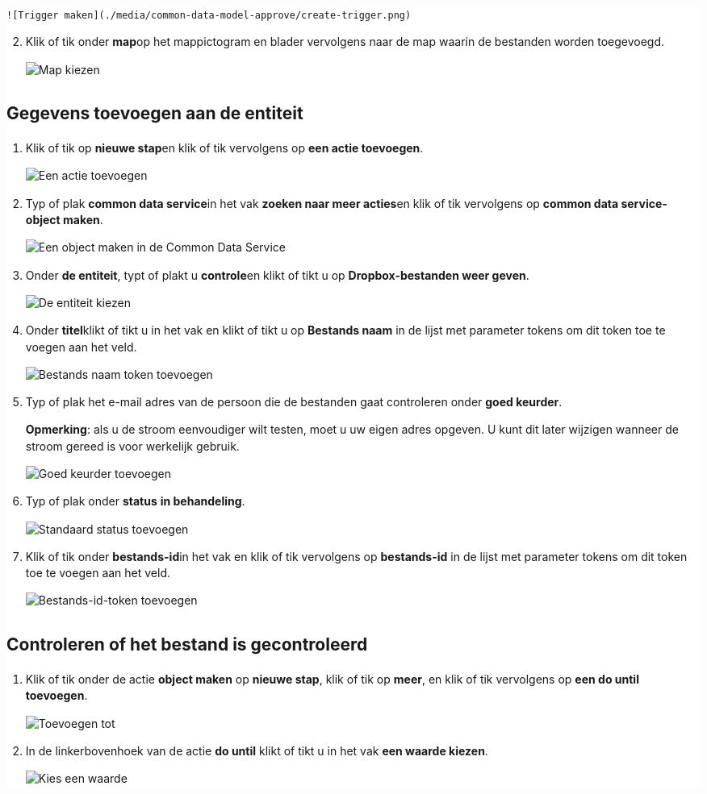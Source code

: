     ![Trigger maken](./media/common-data-model-approve/create-trigger.png)
2. Klik of tik onder **map**op het mappictogram en blader vervolgens naar de map waarin de bestanden worden toegevoegd.
   
    ![Map kiezen](./media/common-data-model-approve/folder-icon.png)

## <a name="add-data-to-the-entity"></a>Gegevens toevoegen aan de entiteit
1. Klik of tik op **nieuwe stap**en klik of tik vervolgens op **een actie toevoegen**.
   
    ![Een actie toevoegen](./media/common-data-model-approve/add-action.png)
2. Typ of plak **common data service**in het vak **zoeken naar meer acties**en klik of tik vervolgens op **common data service-object maken**.
   
    ![Een object maken in de Common Data Service](./media/common-data-model-approve/cdm-create-object.png)
3. Onder **de entiteit**, typt of plakt u **controle**en klikt of tikt u op **Dropbox-bestanden weer geven**.
   
    ![De entiteit kiezen](./media/common-data-model-approve/choose-entity-flow.png)
4. Onder **titel**klikt of tikt u in het vak en klikt of tikt u op **Bestands naam** in de lijst met parameter tokens om dit token toe te voegen aan het veld.
   
    ![Bestands naam token toevoegen](./media/common-data-model-approve/add-filename-token.png)
5. Typ of plak het e-mail adres van de persoon die de bestanden gaat controleren onder **goed keurder**.
   
    **Opmerking**: als u de stroom eenvoudiger wilt testen, moet u uw eigen adres opgeven. U kunt dit later wijzigen wanneer de stroom gereed is voor werkelijk gebruik.
   
    ![Goed keurder toevoegen](./media/common-data-model-approve/add-approver.png)
6. Typ of plak onder **status** **in behandeling**.
   
    ![Standaard status toevoegen](./media/common-data-model-approve/add-default-status.png)
7. Klik of tik onder **bestands-id**in het vak en klik of tik vervolgens op **bestands-id** in de lijst met parameter tokens om dit token toe te voegen aan het veld.
   
    ![Bestands-id-token toevoegen](./media/common-data-model-approve/add-file-identifier.png)

## <a name="check-whether-the-file-has-been-reviewed"></a>Controleren of het bestand is gecontroleerd
1. Klik of tik onder de actie **object maken** op **nieuwe stap**, klik of tik op **meer**, en klik of tik vervolgens op **een do until toevoegen**.
   
    ![Toevoegen tot](./media/common-data-model-approve/add-do-until.png)
2. In de linkerbovenhoek van de actie **do until** klikt of tikt u in het vak **een waarde kiezen**.
   
    ![Kies een waarde](./media/common-data-model-approve/choose-value.png)
   
